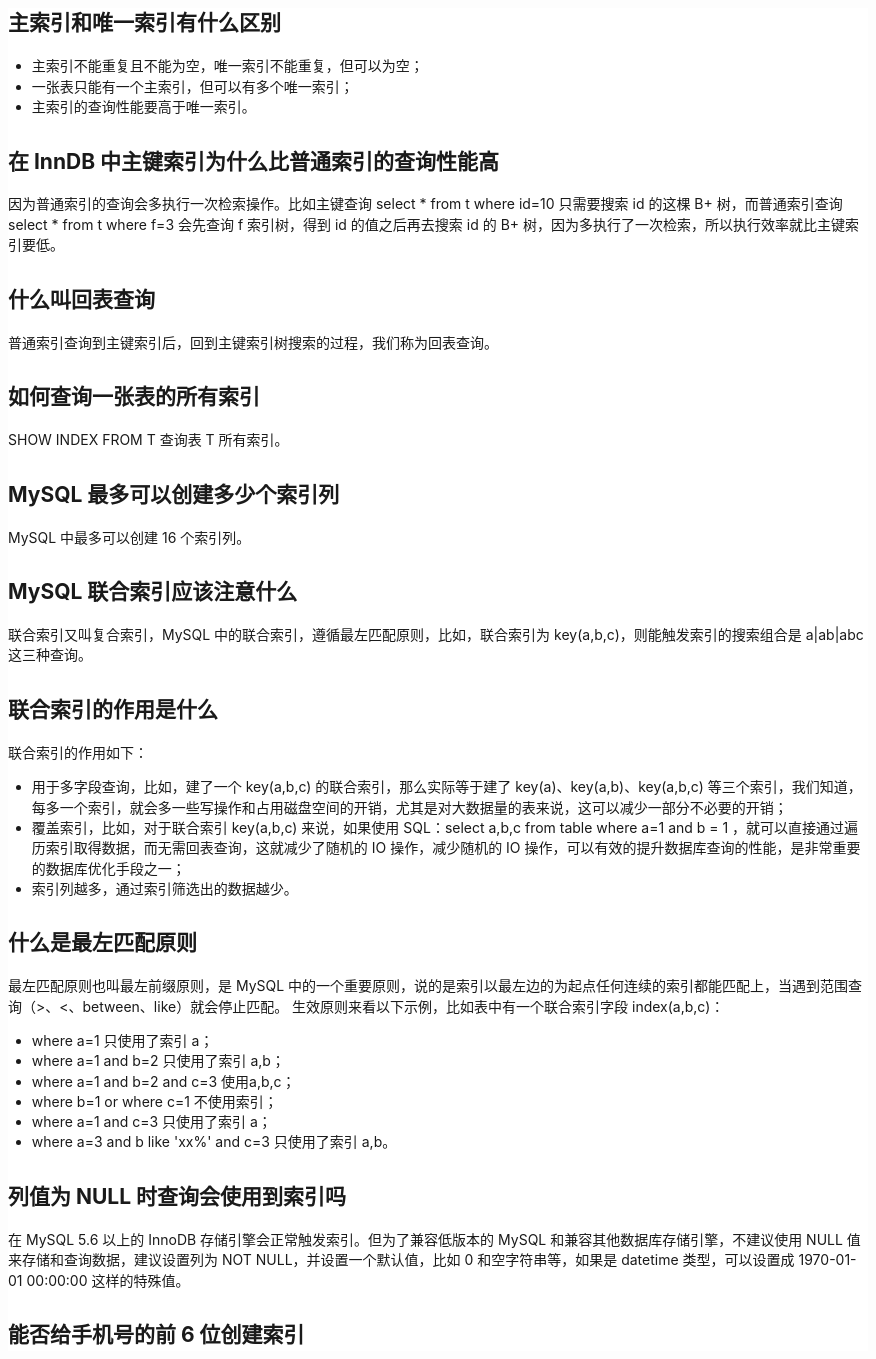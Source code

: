 ## 主索引和唯一索引有什么区别
- 主索引不能重复且不能为空，唯一索引不能重复，但可以为空；
- 一张表只能有一个主索引，但可以有多个唯一索引；
- 主索引的查询性能要高于唯一索引。

## 在 InnDB 中主键索引为什么比普通索引的查询性能高
因为普通索引的查询会多执行一次检索操作。比如主键查询 select * from t where id=10 只需要搜索 id 的这棵 B+ 树，而普通索引查询 select * from t where f=3 会先查询 f 索引树，得到 id 的值之后再去搜索 id 的 B+ 树，因为多执行了一次检索，所以执行效率就比主键索引要低。

## 什么叫回表查询
普通索引查询到主键索引后，回到主键索引树搜索的过程，我们称为回表查询。

## 如何查询一张表的所有索引
SHOW INDEX FROM T 查询表 T 所有索引。

## MySQL 最多可以创建多少个索引列
MySQL 中最多可以创建 16 个索引列。

## MySQL 联合索引应该注意什么
联合索引又叫复合索引，MySQL 中的联合索引，遵循最左匹配原则，比如，联合索引为 key(a,b,c)，则能触发索引的搜索组合是 a|ab|abc 这三种查询。

## 联合索引的作用是什么
联合索引的作用如下：
- 用于多字段查询，比如，建了一个 key(a,b,c) 的联合索引，那么实际等于建了 key(a)、key(a,b)、key(a,b,c) 等三个索引，我们知道，每多一个索引，就会多一些写操作和占用磁盘空间的开销，尤其是对大数据量的表来说，这可以减少一部分不必要的开销；
- 覆盖索引，比如，对于联合索引 key(a,b,c) 来说，如果使用 SQL：select a,b,c from table where a=1 and b = 1 ，就可以直接通过遍历索引取得数据，而无需回表查询，这就减少了随机的 IO 操作，减少随机的 IO 操作，可以有效的提升数据库查询的性能，是非常重要的数据库优化手段之一；
- 索引列越多，通过索引筛选出的数据越少。

## 什么是最左匹配原则
最左匹配原则也叫最左前缀原则，是 MySQL 中的一个重要原则，说的是索引以最左边的为起点任何连续的索引都能匹配上，当遇到范围查询（>、<、between、like）就会停止匹配。 生效原则来看以下示例，比如表中有一个联合索引字段 index(a,b,c)：

- where a=1 只使用了索引 a；
- where a=1 and b=2 只使用了索引 a,b；
- where a=1 and b=2 and c=3 使用a,b,c；
- where b=1 or where c=1 不使用索引；
- where a=1 and c=3 只使用了索引 a；
- where a=3 and b like 'xx%' and c=3 只使用了索引 a,b。

## 列值为 NULL 时查询会使用到索引吗

在 MySQL 5.6 以上的 InnoDB 存储引擎会正常触发索引。但为了兼容低版本的 MySQL 和兼容其他数据库存储引擎，不建议使用 NULL 值来存储和查询数据，建议设置列为 NOT NULL，并设置一个默认值，比如 0 和空字符串等，如果是 datetime 类型，可以设置成 1970-01-01 00:00:00 这样的特殊值。

## 能否给手机号的前 6 位创建索引
